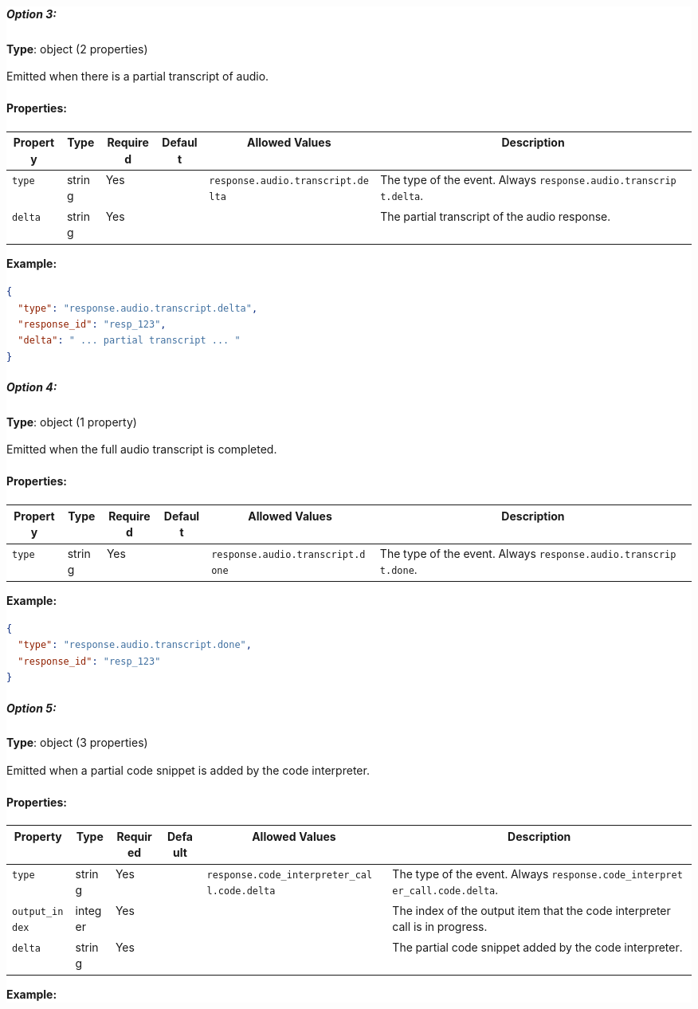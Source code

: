 ##### Option 3:

**Type**: object (2 properties)

Emitted when there is a partial transcript of audio.

#### Properties:

| Property | Type | Required | Default | Allowed Values | Description |
| -------- | ---- | -------- | ------- | -------------- | ----------- |
| `type` | string | Yes |  | `response.audio.transcript.delta` | The type of the event. Always `response.audio.transcript.delta`. <br>  |
| `delta` | string | Yes |  |  | The partial transcript of the audio response. <br>  |
**Example:**

```json
{
  "type": "response.audio.transcript.delta",
  "response_id": "resp_123",
  "delta": " ... partial transcript ... "
}

```

##### Option 4:

**Type**: object (1 property)

Emitted when the full audio transcript is completed.

#### Properties:

| Property | Type | Required | Default | Allowed Values | Description |
| -------- | ---- | -------- | ------- | -------------- | ----------- |
| `type` | string | Yes |  | `response.audio.transcript.done` | The type of the event. Always `response.audio.transcript.done`. <br>  |
**Example:**

```json
{
  "type": "response.audio.transcript.done",
  "response_id": "resp_123"
}

```

##### Option 5:

**Type**: object (3 properties)

Emitted when a partial code snippet is added by the code interpreter.

#### Properties:

| Property | Type | Required | Default | Allowed Values | Description |
| -------- | ---- | -------- | ------- | -------------- | ----------- |
| `type` | string | Yes |  | `response.code_interpreter_call.code.delta` | The type of the event. Always `response.code_interpreter_call.code.delta`. <br>  |
| `output_index` | integer | Yes |  |  | The index of the output item that the code interpreter call is in progress. <br>  |
| `delta` | string | Yes |  |  | The partial code snippet added by the code interpreter. <br>  |
**Example:**
